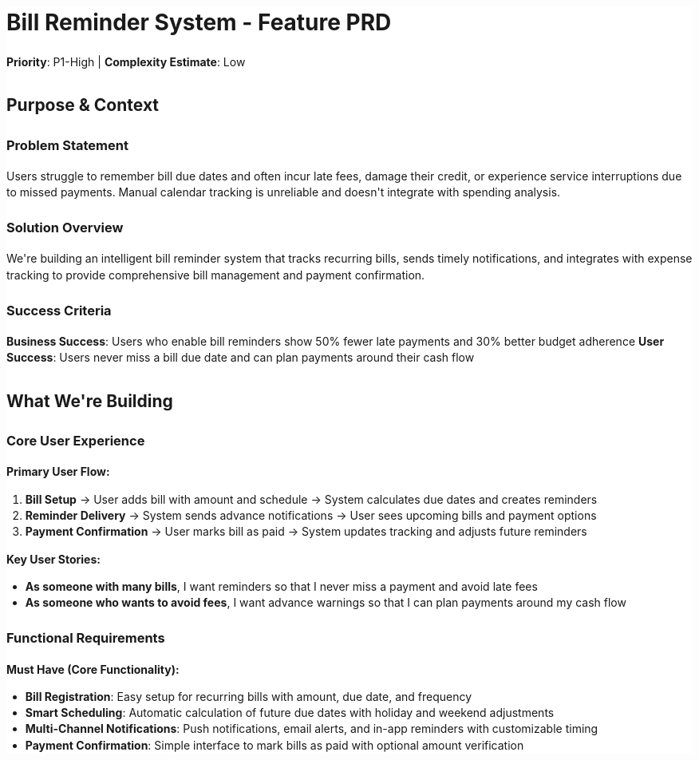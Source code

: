 # Bill Reminder System - Feature PRD

**Priority**: P1-High | **Complexity Estimate**: Low

## Purpose & Context

### Problem Statement
Users struggle to remember bill due dates and often incur late fees, damage their credit, or experience service interruptions due to missed payments. Manual calendar tracking is unreliable and doesn't integrate with spending analysis.

### Solution Overview
We're building an intelligent bill reminder system that tracks recurring bills, sends timely notifications, and integrates with expense tracking to provide comprehensive bill management and payment confirmation.

### Success Criteria
**Business Success**: Users who enable bill reminders show 50% fewer late payments and 30% better budget adherence
**User Success**: Users never miss a bill due date and can plan payments around their cash flow

## What We're Building

### Core User Experience

**Primary User Flow:**
1. **Bill Setup** → User adds bill with amount and schedule → System calculates due dates and creates reminders
2. **Reminder Delivery** → System sends advance notifications → User sees upcoming bills and payment options
3. **Payment Confirmation** → User marks bill as paid → System updates tracking and adjusts future reminders

**Key User Stories:**
- **As someone with many bills**, I want reminders so that I never miss a payment and avoid late fees
- **As someone who wants to avoid fees**, I want advance warnings so that I can plan payments around my cash flow

### Functional Requirements

**Must Have (Core Functionality):**
- **Bill Registration**: Easy setup for recurring bills with amount, due date, and frequency
- **Smart Scheduling**: Automatic calculation of future due dates with holiday and weekend adjustments
- **Multi-Channel Notifications**: Push notifications, email alerts, and in-app reminders with customizable timing
- **Payment Confirmation**: Simple interface to mark bills as paid with optional amount verification
